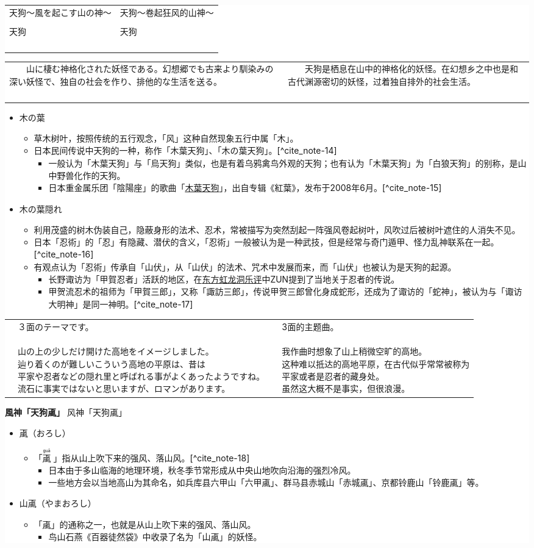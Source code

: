 


<table><tbody><tr class="tt-content-header" id="=-1" data-pos="&#91;&quot;=&quot;,1&#93;"><td class="tt-jah" lang="ja"><div class="poem">天狗～風を起こす山の神～</div></td><td class="tt-zhh" lang="zh"><div class="poem">天狗～卷起狂风的山神～<br></div></td></tr><tr class="tt-text-header" id="=-2" data-pos="&#91;&quot;=&quot;,2&#93;"><td colspan="2" class="tt-text" lang="zh"><div class="poem"></div></td></tr><tr class="tt-content-header" id="=-3" data-pos="&#91;&quot;=&quot;,3&#93;"><td class="tt-jah" lang="ja"><div class="poem">天狗</div></td><td class="tt-zhh" lang="zh"><div class="poem">天狗<br><br></div></td></tr></tbody></table>



<table><tbody><tr class="tt-content" id="=-11" data-pos="&#91;&quot;=&quot;,11&#93;"><td class="tt-ja" lang="ja"><div class="poem">　　山に棲む神格化された妖怪である。幻想郷でも古来より馴染みの深い妖怪で、独自の社会を作り、排他的な生活を送る。</div></td><td class="tt-zh" lang="zh"><div class="poem">　　天狗是栖息在山中的神格化的妖怪。在幻想乡之中也是和古代渊源密切的妖怪，过着独自排外的社会生活。<br><br></div></td></tr></tbody></table>


- 木の葉
  - 草木树叶，按照传统的五行观念，「风」这种自然现象五行中属「木」。
  - 日本民间传说中天狗的一种，称作「木葉天狗」、「木の葉天狗」。[^cite_note-14]
    - 一般认为「木葉天狗」与「烏天狗」类似，也是有着乌鸦禽鸟外观的天狗；也有认为「木葉天狗」为「白狼天狗」的别称，是山中野兽化作的天狗。
    - 日本重金属乐团「陰陽座」的歌曲「[木葉天狗](https://music.163.com/#/song?id=28709291)」，出自专辑《紅葉》，发布于2008年6月。[^cite_note-15]


- 木の葉隠れ
  - 利用茂盛的树木伪装自己，隐蔽身形的法术、忍术，常被描写为突然刮起一阵强风卷起树叶，风吹过后被树叶遮住的人消失不见。
  - 日本「忍術」的「忍」有隐藏、潜伏的含义，「忍術」一般被认为是一种武技，但是经常与奇门遁甲、怪力乱神联系在一起。[^cite_note-16]
  - 有观点认为「忍術」传承自「山伏」，从「山伏」的法术、咒术中发展而来，而「山伏」也被认为是天狗的起源。
    - 长野诹访为「甲賀忍者」活跃的地区，在[东方虹龙洞乐评](./东方虹龙洞-Music.md)中ZUN提到了当地关于忍者的传说。
    - 甲贺流忍术的祖师为「甲賀三郎」，又称「諏訪三郎」，传说甲贺三郎曾化身成蛇形，还成为了诹访的「蛇神」，被认为与「诹访大明神」是同一神明。[^cite_note-17]




<table><tbody><tr class="tt-comment" id="MusicRoom-18" data-pos="&#91;&quot;MusicRoom&quot;,18&#93;"><td colspan="2" class="tt-ja" lang="ja"><div class="poem">　３面のテーマです。<br>　<br>　山の上の少しだけ開けた高地をイメージしました。<br>　辿り着くのが難しいこういう高地の平原は、昔は<br>　平家や忍者などの隠れ里と呼ばれる事がよくあったようですね。<br>　流石に事実ではないと思いますが、ロマンがあります。</div></td><td colspan="2" class="tt-zh" lang="zh"><div class="poem">　3面的主题曲。<br>　<br>　我作曲时想象了山上稍微空旷的高地。<br>　这种难以抵达的高地平原，在古代似乎常常被称为<br>　平家或者是忍者的藏身处。<br>　虽然这大概不是事实，但很浪漫。</div></td></tr></tbody></table>


  
  

  
  
  

 **風神「天狗颪」**  风神「天狗颪」
  

- 颪（おろし）
  - 「<ruby><rb>颪</rb><rp> (</rp><rt>guā</rt><rp>) </rp></ruby>
」指从山上吹下来的强风、落山风。[^cite_note-18]
    - 日本由于多山临海的地理环境，秋冬季节常形成从中央山地吹向沿海的强烈冷风。
    - 一些地方会以当地高山为其命名，如兵库县六甲山「六甲颪」、群马县赤城山「赤城颪」、京都铃鹿山「铃鹿颪」等。


- 山颪（やまおろし）
  - 「颪」的通称之一，也就是从山上吹下来的强风、落山风。
    - 鸟山石燕《百器徒然袋》中收录了名为「山颪」的妖怪。
